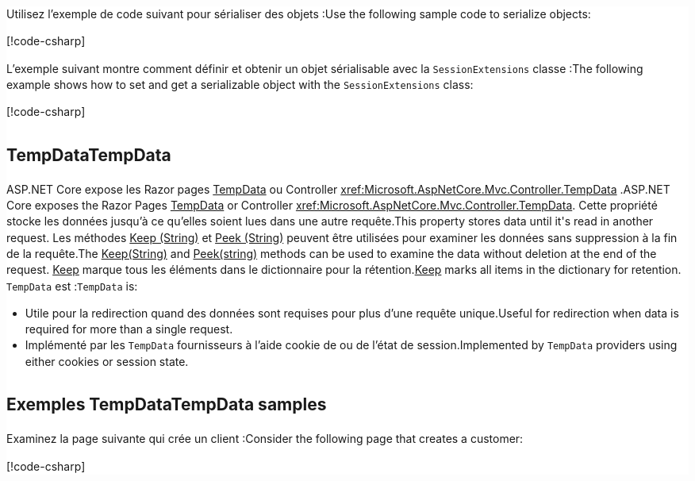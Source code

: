 <span data-ttu-id="cbb5a-258">Utilisez l’exemple de code suivant pour sérialiser des objets :</span><span class="sxs-lookup"><span data-stu-id="cbb5a-258">Use the following sample code to serialize objects:</span></span>

[!code-csharp[](app-state/samples/3.x/SessionSample/Extensions/SessionExtensions.cs?name=snippet1)]

<span data-ttu-id="cbb5a-259">L’exemple suivant montre comment définir et obtenir un objet sérialisable avec la `SessionExtensions` classe :</span><span class="sxs-lookup"><span data-stu-id="cbb5a-259">The following example shows how to set and get a serializable object with the `SessionExtensions` class:</span></span>

[!code-csharp[](app-state/samples/3.x/SessionSample/Pages/Index.cshtml.cs?name=snippet2)]

## <a name="tempdata"></a><span data-ttu-id="cbb5a-260">TempData</span><span class="sxs-lookup"><span data-stu-id="cbb5a-260">TempData</span></span>

<span data-ttu-id="cbb5a-261">ASP.NET Core expose les Razor pages [TempData](xref:Microsoft.AspNetCore.Mvc.RazorPages.PageModel.TempData) ou Controller <xref:Microsoft.AspNetCore.Mvc.Controller.TempData> .</span><span class="sxs-lookup"><span data-stu-id="cbb5a-261">ASP.NET Core exposes the Razor Pages [TempData](xref:Microsoft.AspNetCore.Mvc.RazorPages.PageModel.TempData) or Controller <xref:Microsoft.AspNetCore.Mvc.Controller.TempData>.</span></span> <span data-ttu-id="cbb5a-262">Cette propriété stocke les données jusqu’à ce qu’elles soient lues dans une autre requête.</span><span class="sxs-lookup"><span data-stu-id="cbb5a-262">This property stores data until it's read in another request.</span></span> <span data-ttu-id="cbb5a-263">Les méthodes [Keep (String)](xref:Microsoft.AspNetCore.Mvc.ViewFeatures.ITempDataDictionary.Keep*) et [Peek (String)](xref:Microsoft.AspNetCore.Mvc.ViewFeatures.ITempDataDictionary.Peek*) peuvent être utilisées pour examiner les données sans suppression à la fin de la requête.</span><span class="sxs-lookup"><span data-stu-id="cbb5a-263">The [Keep(String)](xref:Microsoft.AspNetCore.Mvc.ViewFeatures.ITempDataDictionary.Keep*) and [Peek(string)](xref:Microsoft.AspNetCore.Mvc.ViewFeatures.ITempDataDictionary.Peek*) methods can be used to examine the data without deletion at the end of the request.</span></span> <span data-ttu-id="cbb5a-264">[Keep](xref:Microsoft.AspNetCore.Mvc.ViewFeatures.ITempDataDictionary.Keep*) marque tous les éléments dans le dictionnaire pour la rétention.</span><span class="sxs-lookup"><span data-stu-id="cbb5a-264">[Keep](xref:Microsoft.AspNetCore.Mvc.ViewFeatures.ITempDataDictionary.Keep*) marks all items in the dictionary for retention.</span></span> <span data-ttu-id="cbb5a-265">`TempData` est :</span><span class="sxs-lookup"><span data-stu-id="cbb5a-265">`TempData` is:</span></span>

* <span data-ttu-id="cbb5a-266">Utile pour la redirection quand des données sont requises pour plus d’une requête unique.</span><span class="sxs-lookup"><span data-stu-id="cbb5a-266">Useful for redirection when data is required for more than a single request.</span></span>
* <span data-ttu-id="cbb5a-267">Implémenté par les `TempData` fournisseurs à l’aide cookie de ou de l’état de session.</span><span class="sxs-lookup"><span data-stu-id="cbb5a-267">Implemented by `TempData` providers using either cookies or session state.</span></span>

## <a name="tempdata-samples"></a><span data-ttu-id="cbb5a-268">Exemples TempData</span><span class="sxs-lookup"><span data-stu-id="cbb5a-268">TempData samples</span></span>

<span data-ttu-id="cbb5a-269">Examinez la page suivante qui crée un client :</span><span class="sxs-lookup"><span data-stu-id="cbb5a-269">Consider the following page that creates a customer:</span></span>

[!code-csharp[](app-state/3.0samples/RazorPagesContacts/Pages/Customers/Create.cshtml.cs?name=snippet&highlight=15-16,30)]

